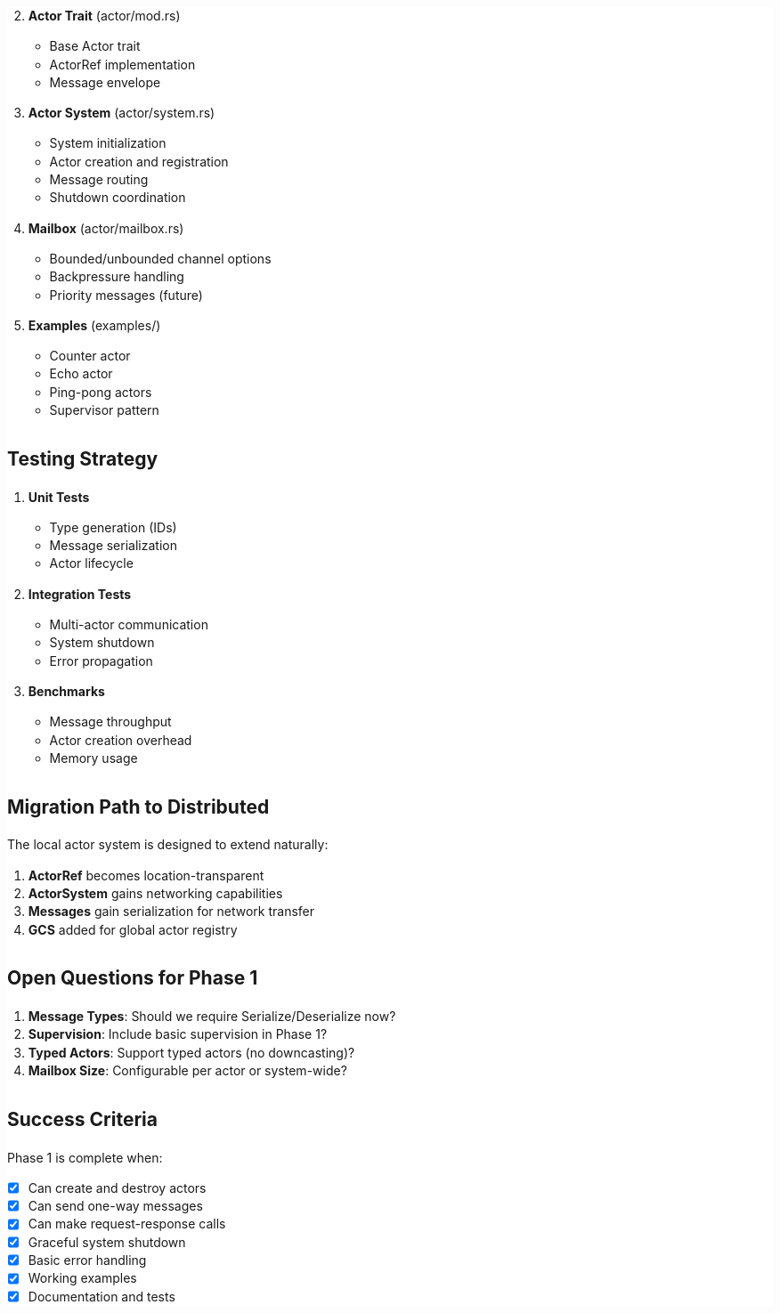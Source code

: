 2. **Actor Trait** (actor/mod.rs)
   - Base Actor trait
   - ActorRef implementation
   - Message envelope

3. **Actor System** (actor/system.rs)
   - System initialization
   - Actor creation and registration
   - Message routing
   - Shutdown coordination

4. **Mailbox** (actor/mailbox.rs)
   - Bounded/unbounded channel options
   - Backpressure handling
   - Priority messages (future)

5. **Examples** (examples/)
   - Counter actor
   - Echo actor
   - Ping-pong actors
   - Supervisor pattern

## Testing Strategy

1. **Unit Tests**
   - Type generation (IDs)
   - Message serialization
   - Actor lifecycle

2. **Integration Tests**
   - Multi-actor communication
   - System shutdown
   - Error propagation

3. **Benchmarks**
   - Message throughput
   - Actor creation overhead
   - Memory usage

## Migration Path to Distributed

The local actor system is designed to extend naturally:

1. **ActorRef** becomes location-transparent
2. **ActorSystem** gains networking capabilities
3. **Messages** gain serialization for network transfer
4. **GCS** added for global actor registry

## Open Questions for Phase 1

1. **Message Types**: Should we require Serialize/Deserialize now?
2. **Supervision**: Include basic supervision in Phase 1?
3. **Typed Actors**: Support typed actors (no downcasting)?
4. **Mailbox Size**: Configurable per actor or system-wide?

## Success Criteria

Phase 1 is complete when:
- [x] Can create and destroy actors
- [x] Can send one-way messages
- [x] Can make request-response calls
- [x] Graceful system shutdown
- [x] Basic error handling
- [x] Working examples
- [x] Documentation and tests